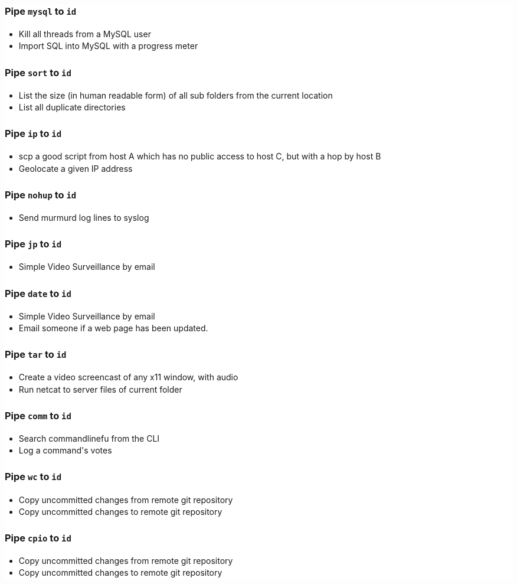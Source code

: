 ### Pipe `mysql` to `id`

- Kill all threads from a MySQL user
- Import SQL into MySQL with a progress meter

            
### Pipe `sort` to `id`

- List the size (in human readable form) of all sub folders from the current location
- List all duplicate directories

            
### Pipe `ip` to `id`

- scp a good script from host A which has no public access to host C, but with a hop by host B
- Geolocate a given IP address

            
### Pipe `nohup` to `id`

- Send murmurd log lines to syslog

            
### Pipe `jp` to `id`

- Simple Video Surveillance by email

            
### Pipe `date` to `id`

- Simple Video Surveillance by email
- Email someone if a web page has been updated.

            
### Pipe `tar` to `id`

- Create a video screencast of any x11 window, with audio
- Run netcat to server files of current folder

            
### Pipe `comm` to `id`

- Search commandlinefu from the CLI
- Log a command's votes

            
### Pipe `wc` to `id`

- Copy uncommitted changes from remote git repository
- Copy uncommitted changes to remote git repository

            
### Pipe `cpio` to `id`

- Copy uncommitted changes from remote git repository
- Copy uncommitted changes to remote git repository
